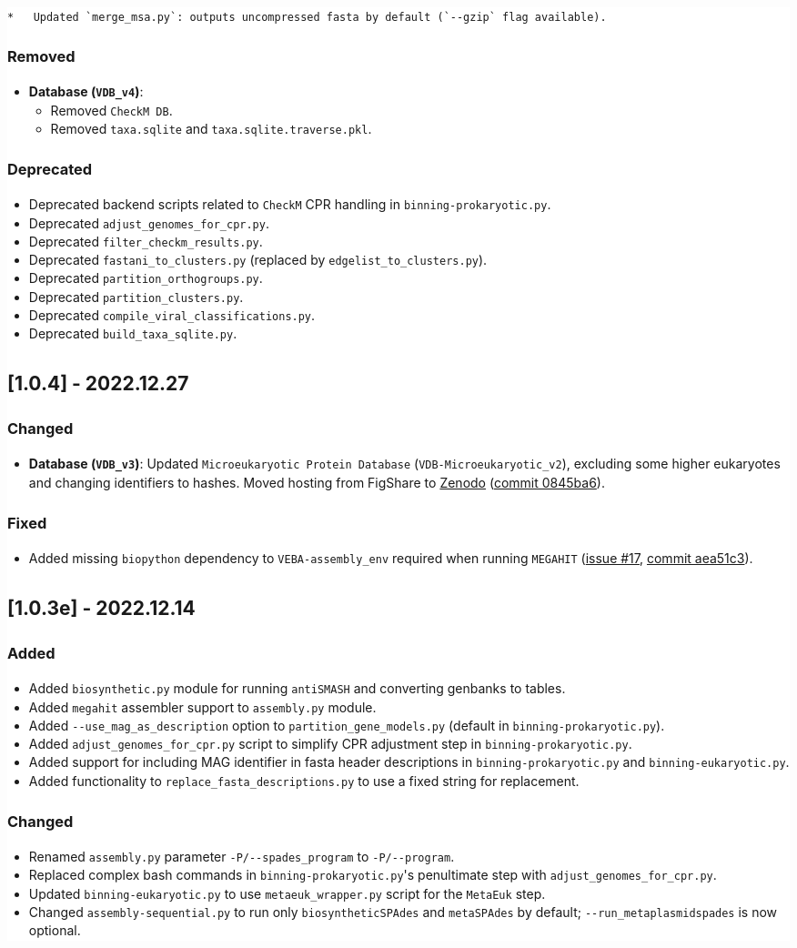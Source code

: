     *   Updated `merge_msa.py`: outputs uncompressed fasta by default (`--gzip` flag available).

### Removed

*   **Database (`VDB_v4`)**:
    *   Removed `CheckM DB`.
    *   Removed `taxa.sqlite` and `taxa.sqlite.traverse.pkl`.

### Deprecated

*   Deprecated backend scripts related to `CheckM` CPR handling in `binning-prokaryotic.py`.
*   Deprecated `adjust_genomes_for_cpr.py`.
*   Deprecated `filter_checkm_results.py`.
*   Deprecated `fastani_to_clusters.py` (replaced by `edgelist_to_clusters.py`).
*   Deprecated `partition_orthogroups.py`.
*   Deprecated `partition_clusters.py`.
*   Deprecated `compile_viral_classifications.py`.
*   Deprecated `build_taxa_sqlite.py`.

## [1.0.4] - 2022.12.27

### Changed

*   **Database (`VDB_v3`)**: Updated `Microeukaryotic Protein Database` (`VDB-Microeukaryotic_v2`), excluding some higher eukaryotes and changing identifiers to hashes. Moved hosting from FigShare to [Zenodo](https://zenodo.org/record/7485114) ([commit 0845ba6](https://github.com/jolespin/veba/commit/0845ba6be65f3486d61fe7ae21a2937efeb42ee9)).

### Fixed

*   Added missing `biopython` dependency to `VEBA-assembly_env` required when running `MEGAHIT` ([issue #17](https://github.com/jolespin/veba/issues/17), [commit aea51c3](https://github.com/jolespin/veba/commit/aea51c3e0b775aec90f7343f01cad6911f526f0a)).

## [1.0.3e] - 2022.12.14

### Added

*   Added `biosynthetic.py` module for running `antiSMASH` and converting genbanks to tables.
*   Added `megahit` assembler support to `assembly.py` module.
*   Added `--use_mag_as_description` option to `partition_gene_models.py` (default in `binning-prokaryotic.py`).
*   Added `adjust_genomes_for_cpr.py` script to simplify CPR adjustment step in `binning-prokaryotic.py`.
*   Added support for including MAG identifier in fasta header descriptions in `binning-prokaryotic.py` and `binning-eukaryotic.py`.
*   Added functionality to `replace_fasta_descriptions.py` to use a fixed string for replacement.

### Changed

*   Renamed `assembly.py` parameter `-P/--spades_program` to `-P/--program`.
*   Replaced complex bash commands in `binning-prokaryotic.py`'s penultimate step with `adjust_genomes_for_cpr.py`.
*   Updated `binning-eukaryotic.py` to use `metaeuk_wrapper.py` script for the `MetaEuk` step.
*   Changed `assembly-sequential.py` to run only `biosyntheticSPAdes` and `metaSPAdes` by default; `--run_metaplasmidspades` is now optional.
